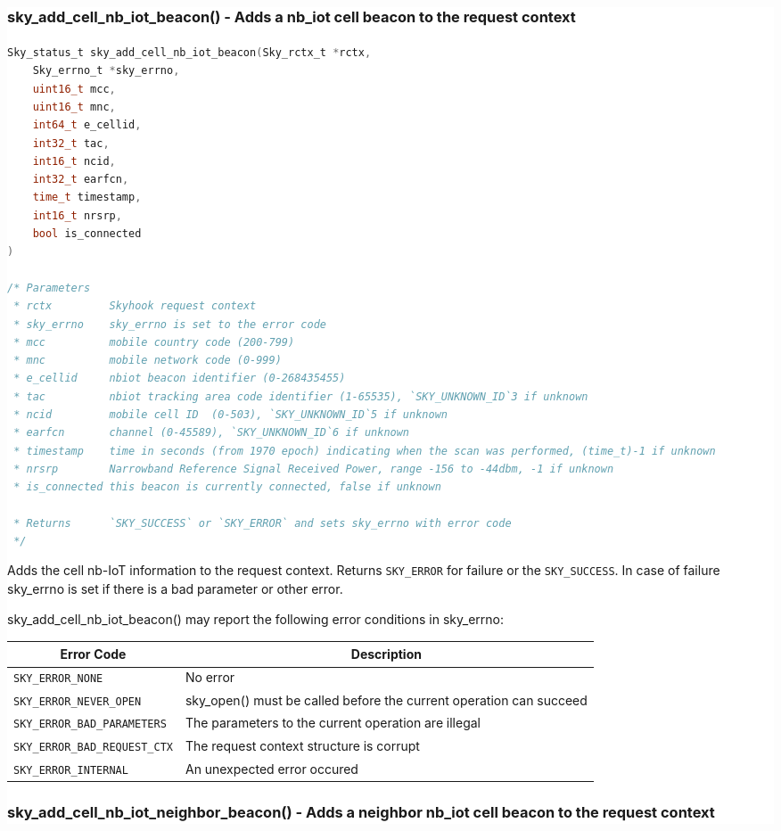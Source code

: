 ### sky_add_cell_nb_iot_beacon() - Adds a nb_iot cell beacon to the request context

```c
Sky_status_t sky_add_cell_nb_iot_beacon(Sky_rctx_t *rctx,
    Sky_errno_t *sky_errno,
    uint16_t mcc,
    uint16_t mnc,
    int64_t e_cellid,
    int32_t tac,
    int16_t ncid,
    int32_t earfcn,
    time_t timestamp,
    int16_t nrsrp,
    bool is_connected
)

/* Parameters
 * rctx         Skyhook request context
 * sky_errno    sky_errno is set to the error code
 * mcc          mobile country code (200-799)
 * mnc          mobile network code (0-999)
 * e_cellid     nbiot beacon identifier (0-268435455)
 * tac          nbiot tracking area code identifier (1-65535), `SKY_UNKNOWN_ID`3 if unknown
 * ncid         mobile cell ID  (0-503), `SKY_UNKNOWN_ID`5 if unknown
 * earfcn       channel (0-45589), `SKY_UNKNOWN_ID`6 if unknown
 * timestamp    time in seconds (from 1970 epoch) indicating when the scan was performed, (time_t)-1 if unknown
 * nrsrp        Narrowband Reference Signal Received Power, range -156 to -44dbm, -1 if unknown
 * is_connected this beacon is currently connected, false if unknown

 * Returns      `SKY_SUCCESS` or `SKY_ERROR` and sets sky_errno with error code
 */
 ```

Adds the cell nb-IoT information to the request context. Returns `SKY_ERROR` for failure or the `SKY_SUCCESS`. In case
of failure sky_errno is set if there is a bad parameter or other error.

sky_add_cell_nb_iot_beacon() may report the following error conditions in sky_errno:

| Error Code                                      | Description
| ----------------------------------------------- | --------------------------------------------------------------
| `SKY_ERROR_NONE`                                | No error
| `SKY_ERROR_NEVER_OPEN`                          | sky_open() must be called before the current operation can succeed
| `SKY_ERROR_BAD_PARAMETERS`                      | The parameters to the current operation are illegal
| `SKY_ERROR_BAD_REQUEST_CTX`                     | The request context structure is corrupt
| `SKY_ERROR_INTERNAL`                            | An unexpected error occured

### sky_add_cell_nb_iot_neighbor_beacon() - Adds a neighbor nb_iot cell beacon to the request context
